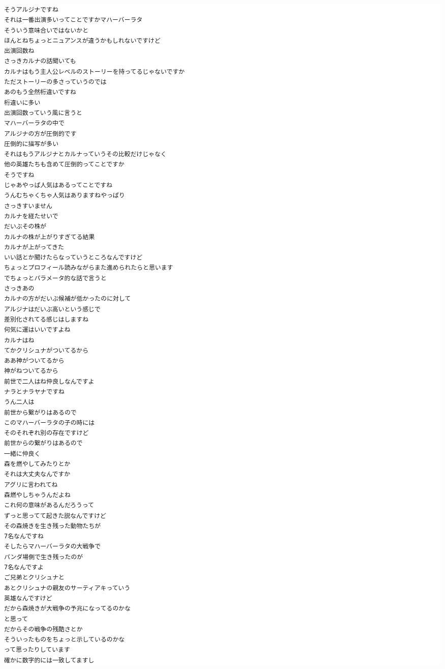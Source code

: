     そうアルジナですね
    それは一番出演多いってことですかマハーバーラタ
    そういう意味合いではないかと
    ほんとねちょっとニュアンスが違うかもしれないですけど
    出演回数ね
    さっきカルナの話聞いても
    カルナはもう主人公レベルのストーリーを持ってるじゃないですか
    ただストーリーの多さっていうのでは
    あのもう全然桁違いですね
    桁違いに多い
    出演回数っていう風に言うと
    マハーバーラタの中で
    アルジナの方が圧倒的です
    圧倒的に描写が多い
    それはもうアルジナとカルナっていうその比較だけじゃなく
    他の英雄たちも含めて圧倒的ってことですか
    そうですね
    じゃあやっぱ人気はあるってことですね
    うんむちゃくちゃ人気はありますねやっぱり
    さっきすいません
    カルナを経たせいで
    だいぶその株が
    カルナの株が上がりすぎてる結果
    カルナが上がってきた
    いい話とか聞けたらなっていうところなんですけど
    ちょっとプロフィール読みながらまた進められたらと思います
    でちょっとパラメータ的な話で言うと
    さっきあの
    カルナの方がだいぶ候補が低かったのに対して
    アルジナはだいぶ高いという感じで
    差別化されてる感じはしますね
    何気に運はいいですよね
    カルナはね
    てかクリシュナがついてるから
    ああ神がついてるから
    神がねついてるから
    前世で二人はね仲良しなんですよ
    ナラとナラヤナですね
    うん二人は
    前世から繋がりはあるので
    このマハーバーラタの子の時には
    そのそれぞれ別の存在ですけど
    前世からの繋がりはあるので
    一緒に仲良く
    森を燃やしてみたりとか
    それは大丈夫なんですか
    アグリに言われてね
    森燃やしちゃうんだよね
    これ何の意味があるんだろうって
    ずっと思ってて起きた説なんですけど
    その森焼きを生き残った動物たちが
    7名なんですね
    そしたらマハーバーラタの大戦争で
    パンダ場側で生き残ったのが
    7名なんですよ
    ご兄弟とクリシュナと
    あとクリシュナの親友のサーティアキっていう
    英雄なんですけど
    だから森焼きが大戦争の予兆になってるのかな
    と思って
    だからその戦争の残酷さとか
    そういったものをちょっと示しているのかな
    って思ったりしています
    確かに数字的には一致してますし